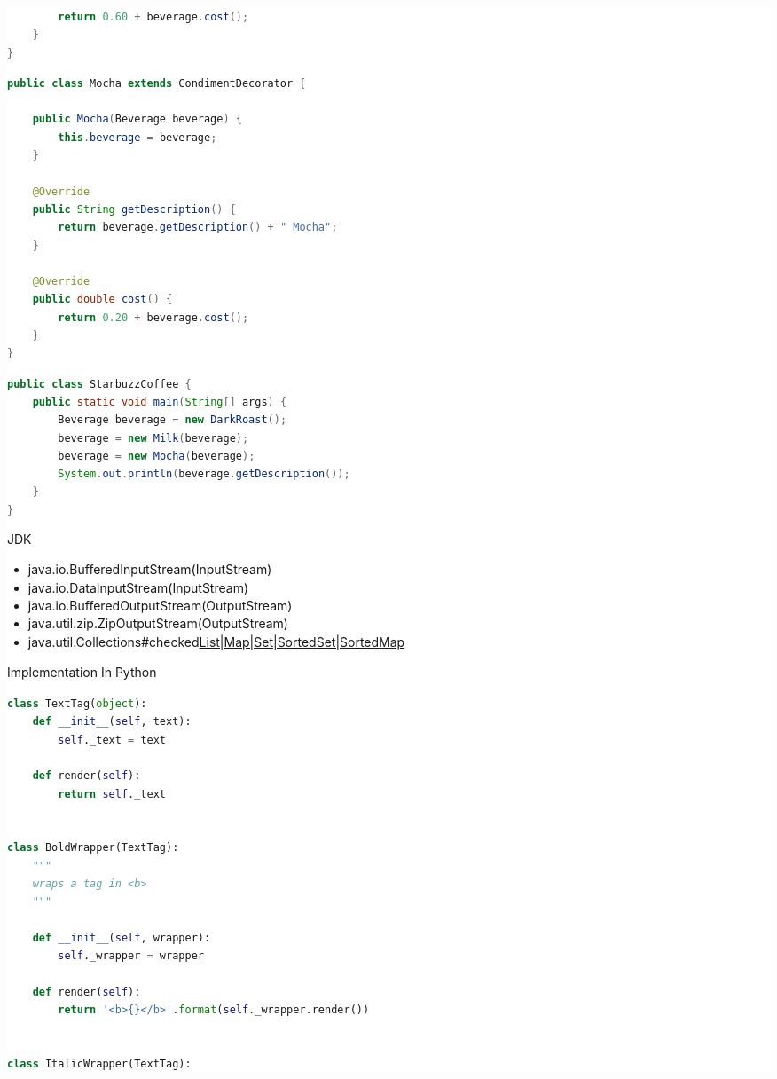 ```java
        return 0.60 + beverage.cost();
    }
}
```

```java
public class Mocha extends CondimentDecorator {

    public Mocha(Beverage beverage) {
        this.beverage = beverage;
    }

    @Override
    public String getDescription() {
        return beverage.getDescription() + " Mocha";
    }

    @Override
    public double cost() {
        return 0.20 + beverage.cost();
    }
}
```

```java
public class StarbuzzCoffee {
    public static void main(String[] args) {
        Beverage beverage = new DarkRoast();
        beverage = new Milk(beverage);
        beverage = new Mocha(beverage);
        System.out.println(beverage.getDescription());
    }
}
```

JDK

- java.io.BufferedInputStream(InputStream)
- java.io.DataInputStream(InputStream)
- java.io.BufferedOutputStream(OutputStream)
- java.util.zip.ZipOutputStream(OutputStream)
- java.util.Collections#checked[List|Map|Set|SortedSet|SortedMap]()

Implementation In Python

```python
class TextTag(object):
    def __init__(self, text):
        self._text = text

    def render(self):
        return self._text


class BoldWrapper(TextTag):
    """
    wraps a tag in <b>
    """

    def __init__(self, wrapper):
        self._wrapper = wrapper

    def render(self):
        return '<b>{}</b>'.format(self._wrapper.render())


class ItalicWrapper(TextTag):
```